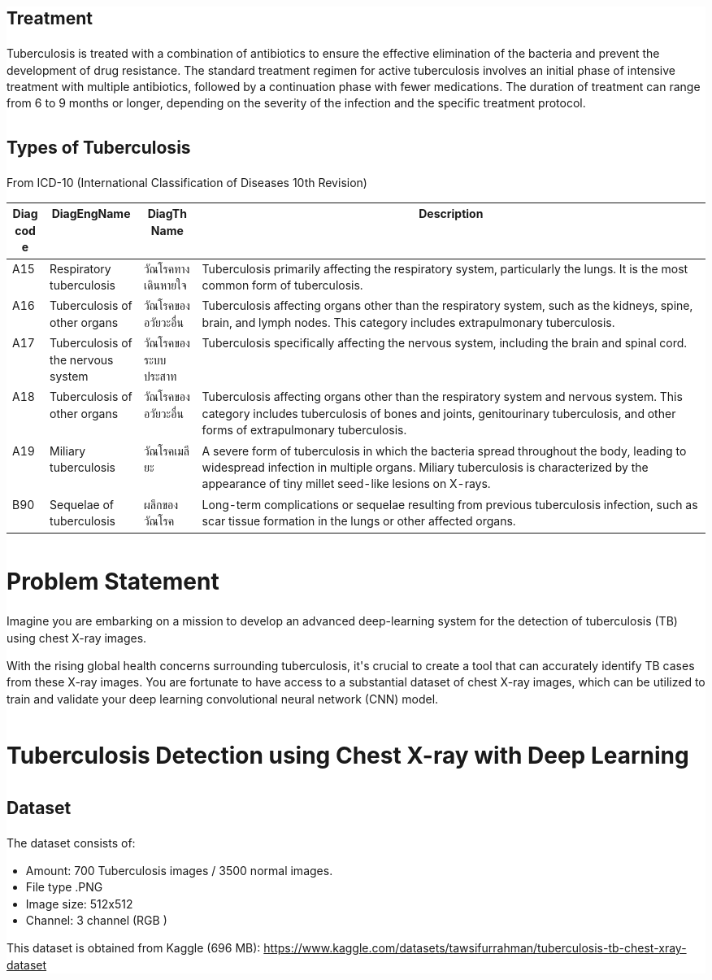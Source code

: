 ## Treatment

Tuberculosis is treated with a combination of antibiotics to ensure the effective elimination of the bacteria and prevent the development of drug resistance. The standard treatment regimen for active tuberculosis involves an initial phase of intensive treatment with multiple antibiotics, followed by a continuation phase with fewer medications. The duration of treatment can range from 6 to 9 months or longer, depending on the severity of the infection and the specific treatment protocol.

## Types of Tuberculosis

From ICD-10 (International Classification of Diseases 10th Revision)

| Diagcode | DiagEngName                        | DiagThName          | Description                                                                                                                                                                                                                             |
| -------- | ---------------------------------- | ------------------- | --------------------------------------------------------------------------------------------------------------------------------------------------------------------------------------------------------------------------------------- |
| A15      | Respiratory tuberculosis           | วัณโรคทางเดินหายใจ  | Tuberculosis primarily affecting the respiratory system, particularly the lungs. It is the most common form of tuberculosis.                                                                                                            |
| A16      | Tuberculosis of other organs       | วัณโรคของอวัยวะอื่น | Tuberculosis affecting organs other than the respiratory system, such as the kidneys, spine, brain, and lymph nodes. This category includes extrapulmonary tuberculosis.                                                                |
| A17      | Tuberculosis of the nervous system | วัณโรคของระบบประสาท | Tuberculosis specifically affecting the nervous system, including the brain and spinal cord.                                                                                                                                            |
| A18      | Tuberculosis of other organs       | วัณโรคของอวัยวะอื่น | Tuberculosis affecting organs other than the respiratory system and nervous system. This category includes tuberculosis of bones and joints, genitourinary tuberculosis, and other forms of extrapulmonary tuberculosis.                |
| A19      | Miliary tuberculosis               | วัณโรคเมลียะ        | A severe form of tuberculosis in which the bacteria spread throughout the body, leading to widespread infection in multiple organs. Miliary tuberculosis is characterized by the appearance of tiny millet seed-like lesions on X-rays. |
| B90      | Sequelae of tuberculosis           | ผลึกของวัณโรค       | Long-term complications or sequelae resulting from previous tuberculosis infection, such as scar tissue formation in the lungs or other affected organs.                                                                                |

# Problem Statement

Imagine you are embarking on a mission to develop an advanced deep-learning system for the detection of tuberculosis (TB) using chest X-ray images.

With the rising global health concerns surrounding tuberculosis, it's crucial to create a tool that can accurately identify TB cases from these X-ray images.
You are fortunate to have access to a substantial dataset of chest X-ray images, which can be utilized to train and validate your deep learning convolutional neural network (CNN) model.

# Tuberculosis Detection using Chest X-ray with Deep Learning

## Dataset

The dataset consists of:

- Amount: 700 Tuberculosis images / 3500 normal images.
- File type .PNG
- Image size: 512x512
- Channel: 3 channel (RGB )

This dataset is obtained from Kaggle (696 MB): https://www.kaggle.com/datasets/tawsifurrahman/tuberculosis-tb-chest-xray-dataset
